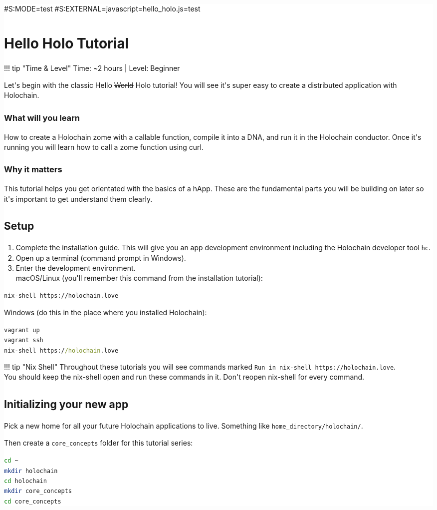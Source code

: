 \#S:MODE=test
\#S:EXTERNAL=javascript=hello_holo.js=test
# Hello Holo Tutorial

!!! tip "Time & Level"
    Time: ~2 hours | Level: Beginner

Let's begin with the classic Hello ~~World~~ Holo tutorial!
You will see it's super easy to create a distributed application with Holochain.

### What will you learn
How to create a Holochain zome with a callable function, compile it into a DNA, and run it in the Holochain conductor.
Once it's running you will learn how to call a zome function using curl.

### Why it matters
This tutorial helps you get orientated with the basics of a hApp. These are the fundamental parts you will be building on later so it's important to get understand them clearly.

## Setup

1. Complete the [installation guide](https://developer.holochain.org/start.html). This will give you an app development environment including the Holochain developer tool `hc`.
2. Open up a terminal (command prompt in Windows).
3. Enter the development environment.  
macOS/Linux (you'll remember this command from the installation tutorial):  
```bash
nix-shell https://holochain.love
```
Windows (do this in the place where you installed Holochain):
```cmd
vagrant up
vagrant ssh
nix-shell https://holochain.love
```

!!! tip "Nix Shell"
    Throughout these tutorials you will see commands marked `Run in nix-shell https://holochain.love`.  
    You should keep the nix-shell open and run these commands in it. Don't reopen nix-shell for every command.

## Initializing your new app

Pick a new home for all your future Holochain applications to live. Something like  `home_directory/holochain/`.

Then create a `core_concepts` folder for this tutorial series:

```bash
cd ~
mkdir holochain 
cd holochain
mkdir core_concepts
cd core_concepts
``` 
